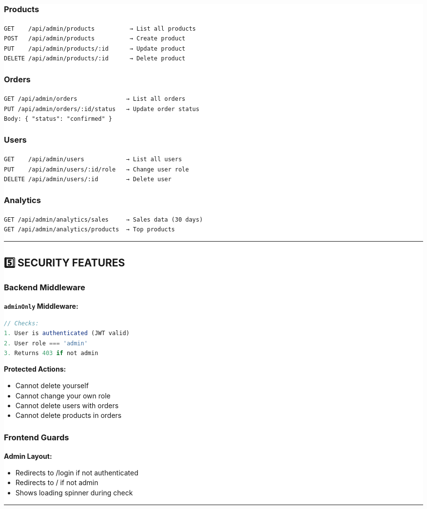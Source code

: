 ### Products
```
GET    /api/admin/products          → List all products
POST   /api/admin/products          → Create product
PUT    /api/admin/products/:id      → Update product
DELETE /api/admin/products/:id      → Delete product
```

### Orders
```
GET /api/admin/orders              → List all orders
PUT /api/admin/orders/:id/status   → Update order status
Body: { "status": "confirmed" }
```

### Users
```
GET    /api/admin/users            → List all users
PUT    /api/admin/users/:id/role   → Change user role
DELETE /api/admin/users/:id        → Delete user
```

### Analytics
```
GET /api/admin/analytics/sales     → Sales data (30 days)
GET /api/admin/analytics/products  → Top products
```

---

## 5️⃣ SECURITY FEATURES

### Backend Middleware

**`adminOnly` Middleware:**
```javascript
// Checks:
1. User is authenticated (JWT valid)
2. User role === 'admin'
3. Returns 403 if not admin
```

**Protected Actions:**
- Cannot delete yourself
- Cannot change your own role
- Cannot delete users with orders
- Cannot delete products in orders

### Frontend Guards

**Admin Layout:**
- Redirects to /login if not authenticated
- Redirects to / if not admin
- Shows loading spinner during check

---